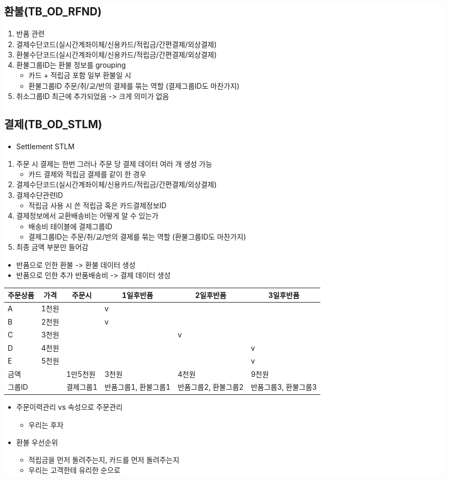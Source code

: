 ## 환불(TB_OD_RFND)
1. 반품 관련
2. 결제수단코드(실시간계좌이체/신용카드/적립금/간편결제/외상결제)
3. 환불수단코드(실시간계좌이체/신용카드/적립금/간편결제/외상결제)
4. 환불그룹ID는 환불 정보를 grouping
    - 카드 + 적립금 포함 일부 환불일 시
    - 환불그룹ID 주문/취/교/반의 결제를 묶는 역할 (결제그룹ID도 마찬가지)
5. 취소그룹ID 최근에 추가되었음
    -> 크게 의미가 없음

## 결제(TB_OD_STLM)
* Settlement STLM
1. 주문 시 결제는 한번 그러나 주문 당 결제 데이터 여러 개 생성 가능
    - 카드 결제와 적립금 결제를 같이 한 경우
2. 결제수단코드(실시간계좌이체/신용카드/적립금/간편결제/외상결제)
4. 결제수단관련ID
    - 적립금 사용 시 쓴 적립금 혹은 카드결제정보ID
5. 결제정보에서 교환배송비는 어떻게 알 수 있는가
    - 배송비 테이블에 결제그룹ID
    - 결제그룹ID는 주문/취/교/반의 결제를 묶는 역할 (환불그룹ID도 마찬가지)
6. 최종 금액 부분만 들어감

* 반품으로 인한 환불 -> 환불 데이터 생성
* 반품으로 인한 추가 반품배송비 -> 결제 데이터 생성


|주문상품|가격|주문시|1일후반품|2일후반품|3일후반품|
|---|---|---|---|---|---|
|A|1천원||v|||
|B|2천원||v|||
|C|3천원|||v||
|D|4천원||||v|
|E|5천원||||v|
|금액||1만5천원|3천원|4천원|9천원|
|그룹ID||결제그룹1|반품그룹1, 환불그룹1|반품그룹2, 환불그룹2|반품그룹3, 환불그룹3|


* 주문이력관리 vs 속성으로 주문관리
    - 우리는 후자

* 환불 우선순위
    - 적립금을 먼저 돌려주는지, 카드를 먼저 돌려주는지
    - 우리는 고객한테 유리한 순으로